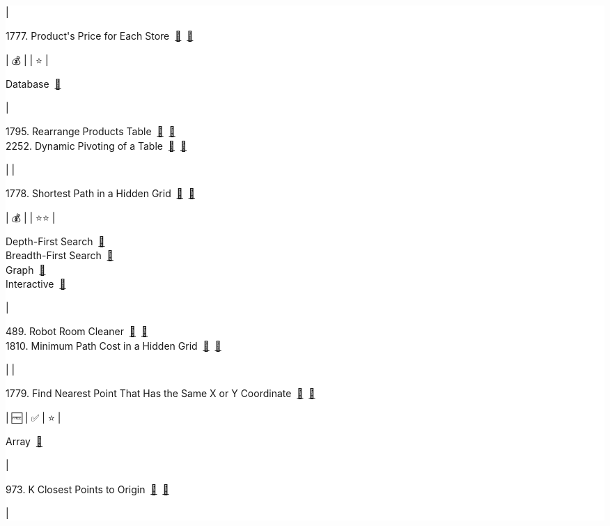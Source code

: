 | <dl><dt>1777. Product's Price for Each Store&nbsp;&nbsp;[:link:](https://leetcode.com/problems/products-price-for-each-store)&nbsp;&nbsp;[:memo:](../../Questions/1777__products-price-for-each-store)</dt></dl>                                                                                             | 💰    |        | ⭐️         | <dl><dt>Database&nbsp;&nbsp;[:link:](https://leetcode.com/tag/database)</dt></dl>                                                                                                                                                                                                                                                                                                                                                                                                                                                                                                                                                   | <dl><dt>1795. Rearrange Products Table&nbsp;&nbsp;[:link:](https://leetcode.com/problems/rearrange-products-table)&nbsp;&nbsp;[:memo:](../../Questions/1795__rearrange-products-table)</dt><dt>2252. Dynamic Pivoting of a Table&nbsp;&nbsp;[:link:](https://leetcode.com/problems/dynamic-pivoting-of-a-table)&nbsp;&nbsp;[:memo:](../../Questions/2252__dynamic-pivoting-of-a-table)</dt></dl>                                                                                                                                                                                                                                                                                                                                                                             |
| <dl><dt>1778. Shortest Path in a Hidden Grid&nbsp;&nbsp;[:link:](https://leetcode.com/problems/shortest-path-in-a-hidden-grid)&nbsp;&nbsp;[:memo:](../../Questions/1778__shortest-path-in-a-hidden-grid)</dt></dl>                                                                                           | 💰    |        | ⭐️⭐️       | <dl><dt>Depth-First Search&nbsp;&nbsp;[:link:](https://leetcode.com/tag/depth-first-search)</dt><dt>Breadth-First Search&nbsp;&nbsp;[:link:](https://leetcode.com/tag/breadth-first-search)</dt><dt>Graph&nbsp;&nbsp;[:link:](https://leetcode.com/tag/graph)</dt><dt>Interactive&nbsp;&nbsp;[:link:](https://leetcode.com/tag/interactive)</dt></dl>                                                                                                                                                                                                                                                                               | <dl><dt>489. Robot Room Cleaner&nbsp;&nbsp;[:link:](https://leetcode.com/problems/robot-room-cleaner)&nbsp;&nbsp;[:memo:](../../Questions/0489__robot-room-cleaner)</dt><dt>1810. Minimum Path Cost in a Hidden Grid&nbsp;&nbsp;[:link:](https://leetcode.com/problems/minimum-path-cost-in-a-hidden-grid)&nbsp;&nbsp;[:memo:](../../Questions/1810__minimum-path-cost-in-a-hidden-grid)</dt></dl>                                                                                                                                                                                                                                                                                                                                                                           |
| <dl><dt>1779. Find Nearest Point That Has the Same X or Y Coordinate&nbsp;&nbsp;[:link:](https://leetcode.com/problems/find-nearest-point-that-has-the-same-x-or-y-coordinate)&nbsp;&nbsp;[:memo:](../../Questions/1779__find-nearest-point-that-has-the-same-x-or-y-coordinate)</dt></dl>                   | 🆓    | ✅      | ⭐️         | <dl><dt>Array&nbsp;&nbsp;[:link:](https://leetcode.com/tag/array)</dt></dl>                                                                                                                                                                                                                                                                                                                                                                                                                                                                                                                                                         | <dl><dt>973. K Closest Points to Origin&nbsp;&nbsp;[:link:](https://leetcode.com/problems/k-closest-points-to-origin)&nbsp;&nbsp;[:memo:](../../Questions/0973__k-closest-points-to-origin)</dt></dl>                                                                                                                                                                                                                                                                                                                                                                                                                                                                                                                                                                        |